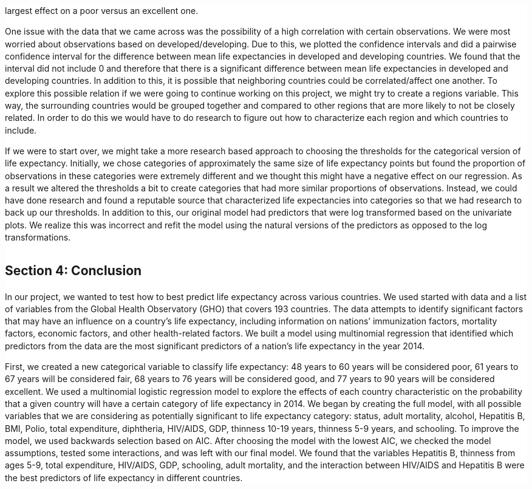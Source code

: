 largest effect on a poor versus an excellent one.

One issue with the data that we came across was the possibility of a
high correlation with certain observations. We were most worried about
observations based on developed/developing. Due to this, we plotted the
confidence intervals and did a pairwise confidence interval for the
difference between mean life expectancies in developed and developing
countries. We found that the interval did not include 0 and therefore
that there is a significant difference between mean life expectancies in
developed and developing countries. In addition to this, it is possible
that neighboring countries could be correlated/affect one another. To
explore this possible relation if we were going to continue working on
this project, we might try to create a regions variable. This way, the
surrounding countries would be grouped together and compared to other
regions that are more likely to not be closely related. In order to do
this we would have to do research to figure out how to characterize each
region and which countries to include.

If we were to start over, we might take a more research based approach
to choosing the thresholds for the categorical version of life
expectancy. Initially, we chose categories of approximately the same
size of life expectancy points but found the proportion of observations
in these categories were extremely different and we thought this might
have a negative effect on our regression. As a result we altered the
thresholds a bit to create categories that had more similar proportions
of observations. Instead, we could have done research and found a
reputable source that characterized life expectancies into categories so
that we had research to back up our thresholds. In addition to this, our
original model had predictors that were log transformed based on the
univariate plots. We realize this was incorrect and refit the model
using the natural versions of the predictors as opposed to the log
transformations.

## Section 4: Conclusion

In our project, we wanted to test how to best predict life expectancy
across various countries. We used started with data and a list of
variables from the Global Health Observatory (GHO) that covers 193
countries. The data attempts to identify significant factors that may
have an influence on a country’s life expectancy, including information
on nations’ immunization factors, mortality factors, economic factors,
and other health-related factors. We built a model using multinomial
regression that identified which predictors from the data are the most
significant predictors of a nation’s life expectancy in the year 2014.

First, we created a new categorical variable to classify life
expectancy: 48 years to 60 years will be considered poor, 61 years to 67
years will be considered fair, 68 years to 76 years will be considered
good, and 77 years to 90 years will be considered excellent. We used a
multinomial logistic regression model to explore the effects of each
country characteristic on the probability that a given country will have
a certain category of life expectancy in 2014. We began by creating the
full model, with all possible variables that we are considering as
potentially significant to life expectancy category: status, adult
mortality, alcohol, Hepatitis B, BMI, Polio, total expenditure,
diphtheria, HIV/AIDS, GDP, thinness 10-19 years, thinness 5-9 years, and
schooling. To improve the model, we used backwards selection based on
AIC. After choosing the model with the lowest AIC, we checked the model
assumptions, tested some interactions, and was left with our final
model. We found that the variables Hepatitis B, thinness from ages 5-9,
total expenditure, HIV/AIDS, GDP, schooling, adult mortality, and the
interaction between HIV/AIDS and Hepatitis B were the best predictors of
life expectancy in different countries.
